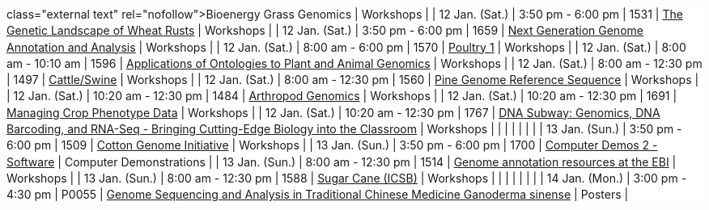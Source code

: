 class="external text" rel="nofollow">Bioenergy Grass Genomics</a> | Workshops |
| 12 Jan. (Sat.) | 3:50 pm - 6:00 pm | 1531 | <a
href="http://pag13.mapyourshow.com/5_0/sessions/sessiondetails.cfm?ScheduledSessionID=1CAD"
class="external text" rel="nofollow">The Genetic Landscape of Wheat
Rusts</a> | Workshops |
| 12 Jan. (Sat.) | 3:50 pm - 6:00 pm | 1659 | <a
href="http://pag13.mapyourshow.com/5_0/sessions/sessiondetails.cfm?ScheduledSessionID=18AFCF"
class="external text" rel="nofollow">Next Generation Genome Annotation
and Analysis</a> | Workshops |
| 12 Jan. (Sat.) | 8:00 am - 6:00 pm | 1570 | <a
href="http://pag13.mapyourshow.com/5_0/sessions/sessiondetails.cfm?ScheduledSessionID=10AB"
class="external text" rel="nofollow">Poultry 1</a> | Workshops |
| 12 Jan. (Sat.) | 8:00 am - 10:10 am | 1596 | <a
href="http://pag13.mapyourshow.com/5_0/sessions/sessiondetails.cfm?ScheduledSessionID=18A8C9"
class="external text" rel="nofollow">Applications of Ontologies to Plant
and Animal Genomics</a> | Workshops |
| 12 Jan. (Sat.) | 8:00 am - 12:30 pm | 1497 | <a
href="http://pag13.mapyourshow.com/5_0/sessions/sessiondetails.cfm?ScheduledSessionID=1BAB"
class="external text" rel="nofollow">Cattle/Swine</a> | Workshops |
| 12 Jan. (Sat.) | 8:00 am - 12:30 pm | 1560 | <a
href="http://pag13.mapyourshow.com/5_0/sessions/sessiondetails.cfm?ScheduledSessionID=11AB"
class="external text" rel="nofollow">Pine Genome Reference Sequence</a> | Workshops |
| 12 Jan. (Sat.) | 10:20 am - 12:30 pm | 1484 | <a
href="http://pag13.mapyourshow.com/5_0/sessions/sessiondetails.cfm?ScheduledSessionID=10"
class="external text" rel="nofollow">Arthropod Genomics</a> | Workshops |
| 12 Jan. (Sat.) | 10:20 am - 12:30 pm | 1691 | <a
href="http://pag13.mapyourshow.com/5_0/sessions/sessiondetails.cfm?ScheduledSessionID=18AFC8"
class="external text" rel="nofollow">Managing Crop Phenotype Data</a> | Workshops |
| 12 Jan. (Sat.) | 10:20 am - 12:30 pm | 1767 | <a
href="http://pag13.mapyourshow.com/5_0/sessions/sessiondetails.cfm?ScheduledSessionID=1BA9CD"
class="external text" rel="nofollow">DNA Subway: Genomics, DNA
Barcoding, and RNA-Seq - Bringing Cutting-Edge Biology into the
Classroom</a> | Workshops |
|  |  |  |  |  |
| 13 Jan. (Sun.) | 3:50 pm - 6:00 pm | 1509 | <a
href="http://pag13.mapyourshow.com/5_0/sessions/sessiondetails.cfm?ScheduledSessionID=1AAB"
class="external text" rel="nofollow">Cotton Genome Initiative</a> | Workshops |
| 13 Jan. (Sun.) | 3:50 pm - 6:00 pm | 1700 | <a
href="http://pag13.mapyourshow.com/5_0/sessions/sessiondetails.cfm?ScheduledSessionID=18AECE"
class="external text" rel="nofollow">Computer Demos 2 - Software</a> | Computer Demonstrations |
| 13 Jan. (Sun.) | 8:00 am - 12:30 pm | 1514 | <a
href="http://pag13.mapyourshow.com/5_0/sessions/sessiondetails.cfm?ScheduledSessionID=1AAE"
class="external text" rel="nofollow">Genome annotation resources at the
EBI</a> | Workshops |
| 13 Jan. (Sun.) | 8:00 am - 12:30 pm | 1588 | <a
href="http://pag13.mapyourshow.com/5_0/sessions/sessiondetails.cfm?ScheduledSessionID=18A8CF"
class="external text" rel="nofollow">Sugar Cane (ICSB)</a> | Workshops |
|  |  |  |  |  |
| 14 Jan. (Mon.) | 3:00 pm - 4:30 pm | P0055 | <a
href="http://pag13.mapyourshow.com/5_0/sessions/sessiondetails.cfm?ScheduledSessionID=1BA0C7"
class="external text" rel="nofollow">Genome Sequencing and Analysis in
Traditional Chinese Medicine Ganoderma sinense</a> | Posters |
